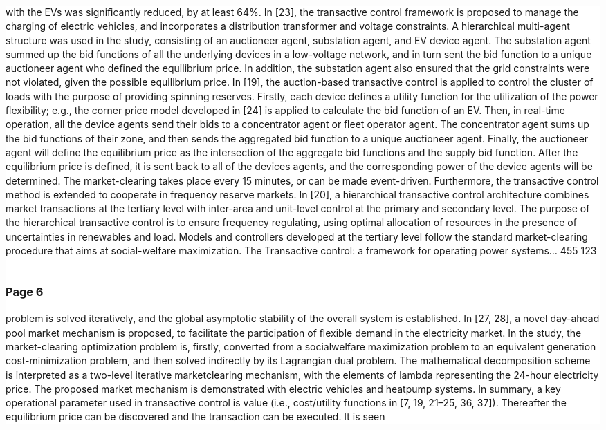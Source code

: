 with the EVs was signiﬁcantly reduced, by at least 64%. In
[23], the transactive control framework is proposed to
manage the charging of electric vehicles, and incorporates
a distribution transformer and voltage constraints. A hierarchical multi-agent structure was used in the study, consisting of an auctioneer agent, substation agent, and EV
device agent. The substation agent summed up the bid
functions of all the underlying devices in a low-voltage
network, and in turn sent the bid function to a unique
auctioneer agent who deﬁned the equilibrium price. In
addition, the substation agent also ensured that the grid
constraints were not violated, given the possible equilibrium price.
In [19], the auction-based transactive control is applied
to control the cluster of loads with the purpose of providing
spinning reserves. Firstly, each device deﬁnes a utility
function for the utilization of the power ﬂexibility; e.g., the
corner price model developed in [24] is applied to calculate
the bid function of an EV. Then, in real-time operation, all
the device agents send their bids to a concentrator agent or
ﬂeet operator agent. The concentrator agent sums up the
bid functions of their zone, and then sends the aggregated
bid function to a unique auctioneer agent. Finally, the
auctioneer agent will deﬁne the equilibrium price as the
intersection of the aggregate bid functions and the supply
bid function. After the equilibrium price is deﬁned, it is
sent back to all of the devices agents, and the corresponding power of the device agents will be determined.
The market-clearing takes place every 15 minutes, or can
be made event-driven. Furthermore, the transactive control
method is extended to cooperate in frequency reserve
markets.
In [20], a hierarchical transactive control architecture
combines market transactions at the tertiary level with
inter-area and unit-level control at the primary and secondary level. The purpose of the hierarchical transactive
control is to ensure frequency regulating, using optimal
allocation of resources in the presence of uncertainties in
renewables and load. Models and controllers developed at
the tertiary level follow the standard market-clearing procedure that aims at social-welfare maximization. The
Transactive control: a framework for operating power systems…
455
123

---


### Page 6

problem is solved iteratively, and the global asymptotic
stability of the overall system is established.
In [27, 28], a novel day-ahead pool market mechanism is
proposed, to facilitate the participation of ﬂexible demand
in the electricity market. In the study, the market-clearing
optimization problem is, ﬁrstly, converted from a socialwelfare maximization problem to an equivalent generation
cost-minimization problem, and then solved indirectly by
its Lagrangian dual problem. The mathematical decomposition scheme is interpreted as a two-level iterative marketclearing mechanism, with the elements of lambda representing the 24-hour electricity price. The proposed market
mechanism is demonstrated with electric vehicles and heatpump systems.
In summary, a key operational parameter used in transactive control is value (i.e., cost/utility functions in
[7, 19, 21–25, 36, 37]). Thereafter the equilibrium price can
be discovered and the transaction can be executed. It is seen